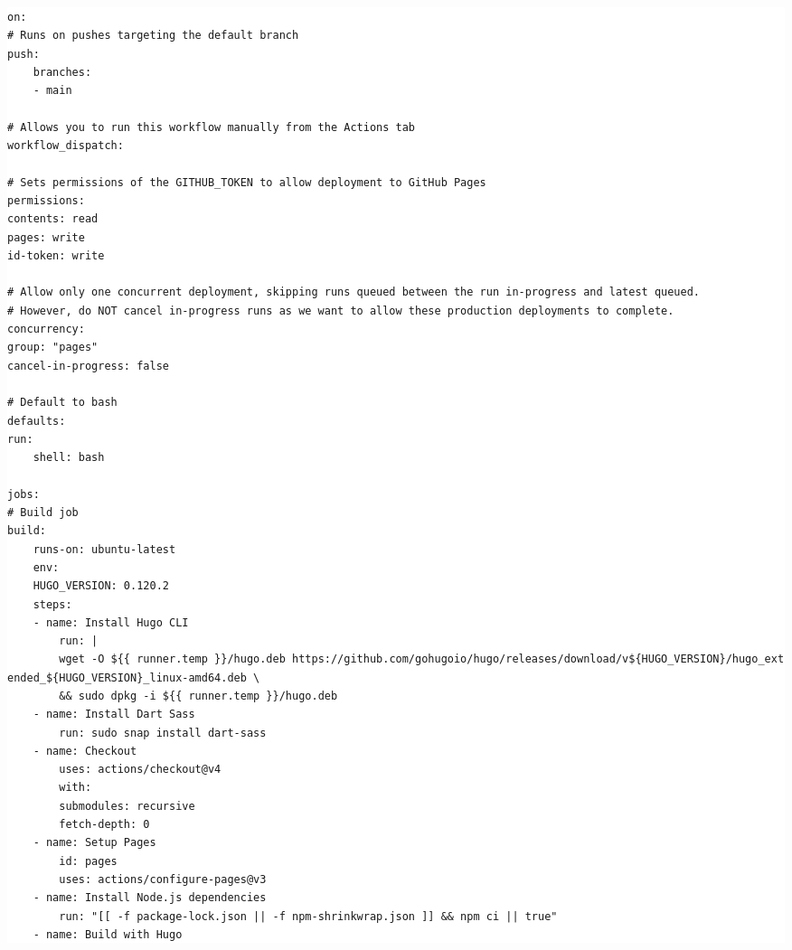 	on:
	# Runs on pushes targeting the default branch
	push:
		branches:
		- main

	# Allows you to run this workflow manually from the Actions tab
	workflow_dispatch:

	# Sets permissions of the GITHUB_TOKEN to allow deployment to GitHub Pages
	permissions:
	contents: read
	pages: write
	id-token: write

	# Allow only one concurrent deployment, skipping runs queued between the run in-progress and latest queued.
	# However, do NOT cancel in-progress runs as we want to allow these production deployments to complete.
	concurrency:
	group: "pages"
	cancel-in-progress: false

	# Default to bash
	defaults:
	run:
		shell: bash

	jobs:
	# Build job
	build:
		runs-on: ubuntu-latest
		env:
		HUGO_VERSION: 0.120.2
		steps:
		- name: Install Hugo CLI
			run: |
			wget -O ${{ runner.temp }}/hugo.deb https://github.com/gohugoio/hugo/releases/download/v${HUGO_VERSION}/hugo_extended_${HUGO_VERSION}_linux-amd64.deb \
			&& sudo dpkg -i ${{ runner.temp }}/hugo.deb          
		- name: Install Dart Sass
			run: sudo snap install dart-sass
		- name: Checkout
			uses: actions/checkout@v4
			with:
			submodules: recursive
			fetch-depth: 0
		- name: Setup Pages
			id: pages
			uses: actions/configure-pages@v3
		- name: Install Node.js dependencies
			run: "[[ -f package-lock.json || -f npm-shrinkwrap.json ]] && npm ci || true"
		- name: Build with Hugo
